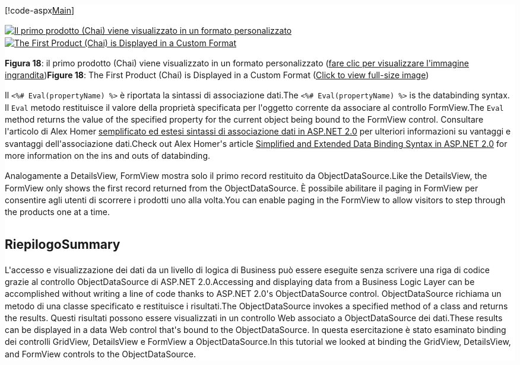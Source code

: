 
[!code-aspx[Main](displaying-data-with-the-objectdatasource-cs/samples/sample6.aspx)]


<span data-ttu-id="915a1-250">[![Il primo prodotto (Chai) viene visualizzato in un formato personalizzato](displaying-data-with-the-objectdatasource-cs/_static/image49.png)](displaying-data-with-the-objectdatasource-cs/_static/image48.png)</span><span class="sxs-lookup"><span data-stu-id="915a1-250">[![The First Product (Chai) is Displayed in a Custom Format](displaying-data-with-the-objectdatasource-cs/_static/image49.png)](displaying-data-with-the-objectdatasource-cs/_static/image48.png)</span></span>

<span data-ttu-id="915a1-251">**Figura 18**: il primo prodotto (Chai) viene visualizzato in un formato personalizzato ([fare clic per visualizzare l'immagine ingrandita](displaying-data-with-the-objectdatasource-cs/_static/image50.png))</span><span class="sxs-lookup"><span data-stu-id="915a1-251">**Figure 18**: The First Product (Chai) is Displayed in a Custom Format ([Click to view full-size image](displaying-data-with-the-objectdatasource-cs/_static/image50.png))</span></span>


<span data-ttu-id="915a1-252">Il `<%# Eval(propertyName) %>` è riportata la sintassi di associazione dati.</span><span class="sxs-lookup"><span data-stu-id="915a1-252">The `<%# Eval(propertyName) %>` is the databinding syntax.</span></span> <span data-ttu-id="915a1-253">Il `Eval` metodo restituisce il valore della proprietà specificata per l'oggetto corrente da associare al controllo FormView.</span><span class="sxs-lookup"><span data-stu-id="915a1-253">The `Eval` method returns the value of the specified property for the current object being bound to the FormView control.</span></span> <span data-ttu-id="915a1-254">Consultare l'articolo di Alex Homer [semplificato ed estesi sintassi di associazione dati in ASP.NET 2.0](http://www.15seconds.com/issue/040630.htm) per ulteriori informazioni su vantaggi e svantaggi dell'associazione dati.</span><span class="sxs-lookup"><span data-stu-id="915a1-254">Check out Alex Homer's article [Simplified and Extended Data Binding Syntax in ASP.NET 2.0](http://www.15seconds.com/issue/040630.htm) for more information on the ins and outs of databinding.</span></span>

<span data-ttu-id="915a1-255">Analogamente a DetailsView, FormView mostra solo il primo record restituito da ObjectDataSource.</span><span class="sxs-lookup"><span data-stu-id="915a1-255">Like the DetailsView, the FormView only shows the first record returned from the ObjectDataSource.</span></span> <span data-ttu-id="915a1-256">È possibile abilitare il paging in FormView per consentire agli utenti di scorrere i prodotti uno alla volta.</span><span class="sxs-lookup"><span data-stu-id="915a1-256">You can enable paging in the FormView to allow visitors to step through the products one at a time.</span></span>

## <a name="summary"></a><span data-ttu-id="915a1-257">Riepilogo</span><span class="sxs-lookup"><span data-stu-id="915a1-257">Summary</span></span>

<span data-ttu-id="915a1-258">L'accesso e visualizzazione dei dati da un livello di logica di Business può essere eseguite senza scrivere una riga di codice grazie al controllo ObjectDataSource di ASP.NET 2.0.</span><span class="sxs-lookup"><span data-stu-id="915a1-258">Accessing and displaying data from a Business Logic Layer can be accomplished without writing a line of code thanks to ASP.NET 2.0's ObjectDataSource control.</span></span> <span data-ttu-id="915a1-259">ObjectDataSource richiama un metodo di una classe specificato e restituisce i risultati.</span><span class="sxs-lookup"><span data-stu-id="915a1-259">The ObjectDataSource invokes a specified method of a class and returns the results.</span></span> <span data-ttu-id="915a1-260">Questi risultati possono essere visualizzati in un controllo Web associato a ObjectDataSource dei dati.</span><span class="sxs-lookup"><span data-stu-id="915a1-260">These results can be displayed in a data Web control that's bound to the ObjectDataSource.</span></span> <span data-ttu-id="915a1-261">In questa esercitazione è stato esaminato binding dei controlli GridView, DetailsView e FormView a ObjectDataSource.</span><span class="sxs-lookup"><span data-stu-id="915a1-261">In this tutorial we looked at binding the GridView, DetailsView, and FormView controls to the ObjectDataSource.</span></span>
